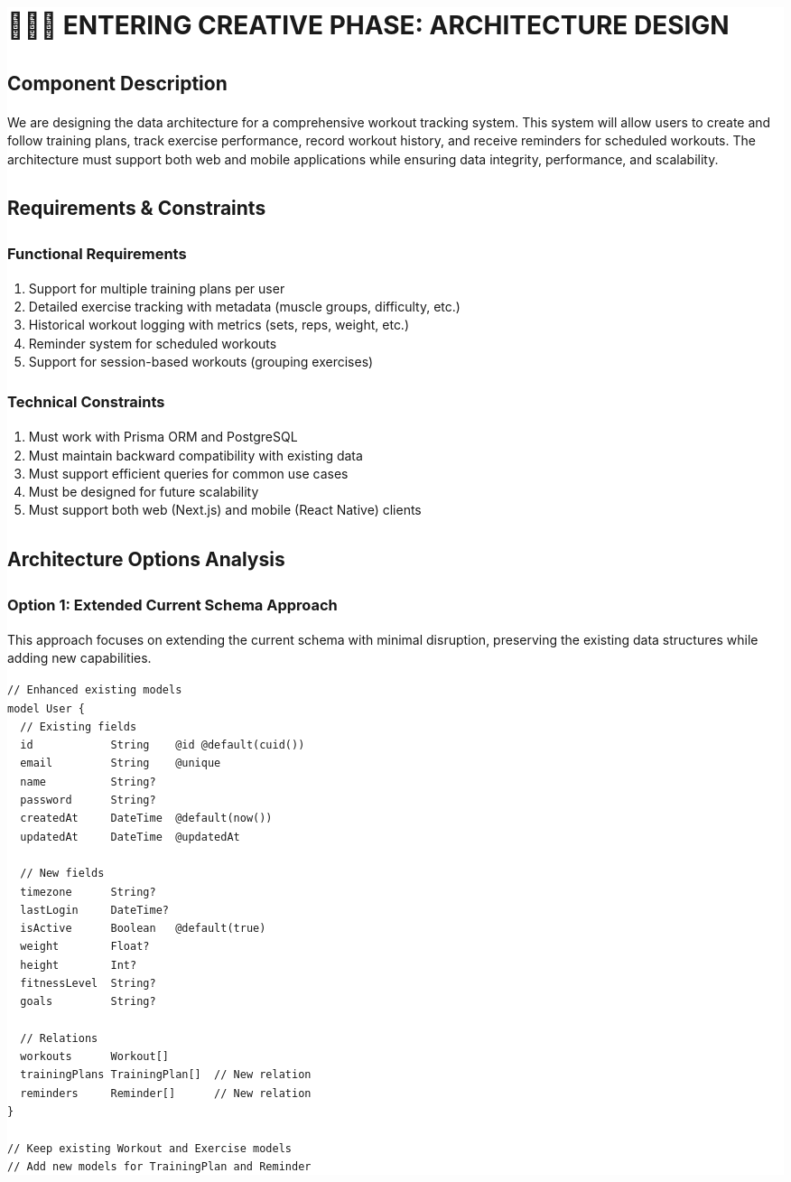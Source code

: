 # 🎨🎨🎨 ENTERING CREATIVE PHASE: ARCHITECTURE DESIGN

## Component Description

We are designing the data architecture for a comprehensive workout tracking system. This system will allow users to create and follow training plans, track exercise performance, record workout history, and receive reminders for scheduled workouts. The architecture must support both web and mobile applications while ensuring data integrity, performance, and scalability.

## Requirements & Constraints

### Functional Requirements

1. Support for multiple training plans per user
2. Detailed exercise tracking with metadata (muscle groups, difficulty, etc.)
3. Historical workout logging with metrics (sets, reps, weight, etc.)
4. Reminder system for scheduled workouts
5. Support for session-based workouts (grouping exercises)

### Technical Constraints

1. Must work with Prisma ORM and PostgreSQL
2. Must maintain backward compatibility with existing data
3. Must support efficient queries for common use cases
4. Must be designed for future scalability
5. Must support both web (Next.js) and mobile (React Native) clients

## Architecture Options Analysis

### Option 1: Extended Current Schema Approach

This approach focuses on extending the current schema with minimal disruption, preserving the existing data structures while adding new capabilities.

```prisma
// Enhanced existing models
model User {
  // Existing fields
  id            String    @id @default(cuid())
  email         String    @unique
  name          String?
  password      String?
  createdAt     DateTime  @default(now())
  updatedAt     DateTime  @updatedAt

  // New fields
  timezone      String?
  lastLogin     DateTime?
  isActive      Boolean   @default(true)
  weight        Float?
  height        Int?
  fitnessLevel  String?
  goals         String?

  // Relations
  workouts      Workout[]
  trainingPlans TrainingPlan[]  // New relation
  reminders     Reminder[]      // New relation
}

// Keep existing Workout and Exercise models
// Add new models for TrainingPlan and Reminder
```